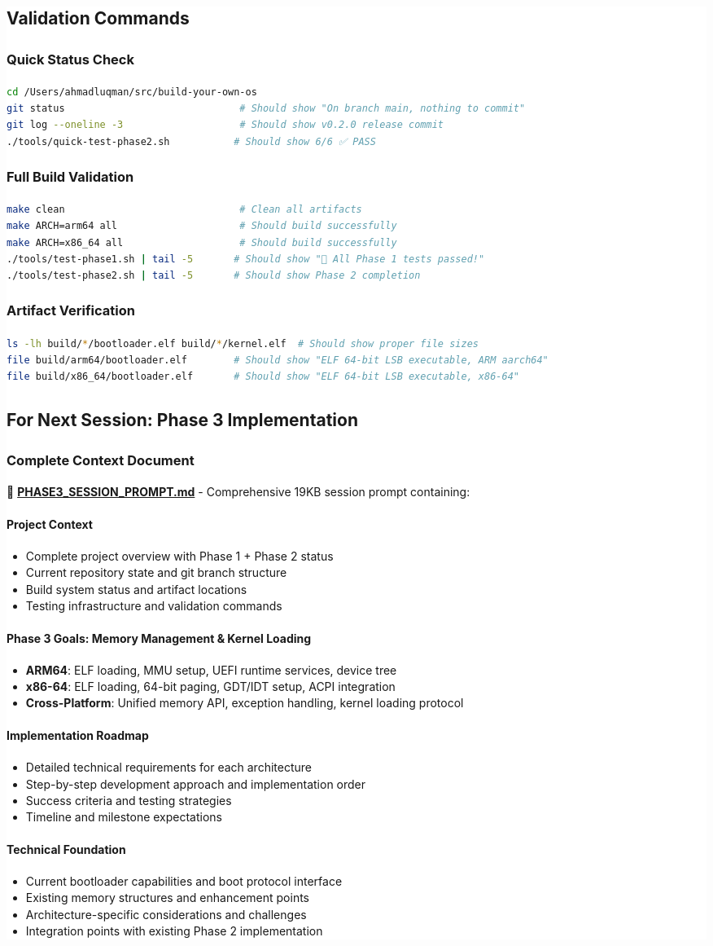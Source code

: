 ## Validation Commands

### **Quick Status Check**
```bash
cd /Users/ahmadluqman/src/build-your-own-os
git status                              # Should show "On branch main, nothing to commit"
git log --oneline -3                    # Should show v0.2.0 release commit
./tools/quick-test-phase2.sh           # Should show 6/6 ✅ PASS
```

### **Full Build Validation**
```bash
make clean                              # Clean all artifacts
make ARCH=arm64 all                     # Should build successfully
make ARCH=x86_64 all                    # Should build successfully
./tools/test-phase1.sh | tail -5       # Should show "🎉 All Phase 1 tests passed!"
./tools/test-phase2.sh | tail -5       # Should show Phase 2 completion
```

### **Artifact Verification**
```bash
ls -lh build/*/bootloader.elf build/*/kernel.elf  # Should show proper file sizes
file build/arm64/bootloader.elf        # Should show "ELF 64-bit LSB executable, ARM aarch64"
file build/x86_64/bootloader.elf       # Should show "ELF 64-bit LSB executable, x86-64"
```

## For Next Session: Phase 3 Implementation

### **Complete Context Document**
📄 **[PHASE3_SESSION_PROMPT.md](PHASE3_SESSION_PROMPT.md)** - Comprehensive 19KB session prompt containing:

#### **Project Context**
- Complete project overview with Phase 1 + Phase 2 status
- Current repository state and git branch structure  
- Build system status and artifact locations
- Testing infrastructure and validation commands

#### **Phase 3 Goals: Memory Management & Kernel Loading**
- **ARM64**: ELF loading, MMU setup, UEFI runtime services, device tree
- **x86-64**: ELF loading, 64-bit paging, GDT/IDT setup, ACPI integration
- **Cross-Platform**: Unified memory API, exception handling, kernel loading protocol

#### **Implementation Roadmap**
- Detailed technical requirements for each architecture
- Step-by-step development approach and implementation order
- Success criteria and testing strategies
- Timeline and milestone expectations

#### **Technical Foundation**
- Current bootloader capabilities and boot protocol interface
- Existing memory structures and enhancement points
- Architecture-specific considerations and challenges
- Integration points with existing Phase 2 implementation
